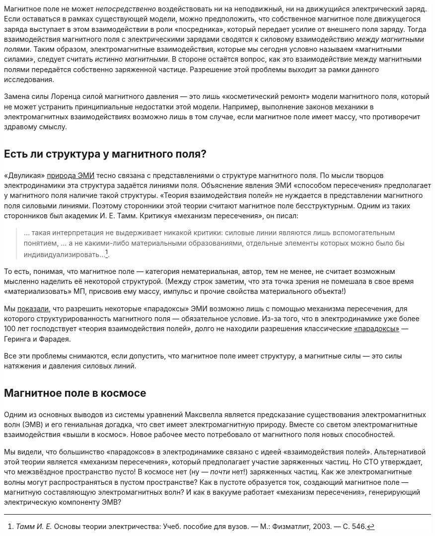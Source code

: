 Магнитное поле не может *непосредственно* воздействовать ни на неподвижный, ни на движущийся электрический заряд. Если оставаться в рамках существующей модели, можно предположить, что собственное магнитное поле движущегося заряда выступает в этом взаимодействии в роли «посредника», который передает усилие от внешнего поля заряду. Тогда взаимодействия магнитного поля с электрическими зарядами сводятся к силовому взаимодействию *между магнитными полями*. Таким образом, электромагнитные взаимодействия, которые мы сегодня условно называем «магнитными силами», следует считать *истинно магнитными*. В стороне остаётся вопрос, как это взаимодействие между магнитными полями передаётся собственно заряженной частице. Разрешение этой проблемы выходит за рамки данного исследования.

Замена силы Лоренца силой магнитного давления — это лишь «косметический ремонт» модели магнитного поля, который не может устранить принципиальные недостатки этой модели. Например, выполнение законов механики в электромагнитных взаимодействиях возможно лишь в том случае, если магнитное поле имеет массу, что противоречит здравому смыслу.

## Есть ли структура у магнитного поля?

«Двуликая» [природа ЭМИ](/two-faced-induction) тесно связана с представлениями о структуре магнитного поля. По мысли творцов электродинамики эта структура задаётся линиями поля. Объяснение явления ЭМИ «способом пересечения» предполагает у магнитного поля наличие такой структуры. «Теория взаимодействия полей» не нуждается в представлении магнитного поля силовыми линиями. Поэтому сторонники этой теории считают магнитное поле бесструктурным. Одним из таких сторонников был академик И. Е. Тамм. Критикуя «механизм пересечения», он писал: 

> … такая интерпретация не выдерживает никакой критики: силовые линии являются лишь вспомогательным понятием, … а не какими-либо материальными образованиями, отдельные элементы которых можно было бы индивидуализировать…[^4]. 

То есть, понимая, что магнитное поле — категория нематериальная, автор, тем не менее, не считает возможным мысленно наделить её некоторой структурой. (Между строк заметим, что эта точка зрения не помешала в свое время «материализовать» МП, присвоив ему массу, импульс и прочие свойства материального объекта!) 

Мы [показали](/two-faced-induction), что разрешить некоторые «парадоксы» ЭМИ возможно лишь с помощью механизма пересечения, для которого структурированность магнитного поля — обязательное условие. Из-за того, что в электродинамике уже более 100 лет господствует «теория взаимодействия полей», долго не находили разрешения классические [«парадоксы»](/paradoxes-of-ei) — Геринга и Фарадея. 

Все эти проблемы снимаются, если допустить, что магнитное поле имеет структуру, а магнитные силы — это силы натяжения и давления силовых линий.

## Магнитное поле в космосе

Одним из основных выводов из системы уравнений Максвелла является предсказание существования электромагнитных волн (ЭМВ) и его гениальная догадка, что свет имеет электромагнитную природу. Вместе со светом электромагнитные взаимодействия «вышли в космос». Новое рабочее место потребовало от магнитного поля новых способностей. 

Мы видели, что большинство «парадоксов» в электродинамике связано с идеей «взаимодействия полей». Альтернативой этой теории является «механизм пересечения», который предполагает участие заряженных частиц. Но СТО утверждает, что межзвёздное пространство пусто! В космосе нет (ну — *почти* нет!) заряженных частиц. Как же электромагнитные волны могут распространяться в пустом пространстве? Как в пустоте образуется ток, создающий магнитное поле — магнитную составляющую электромагнитных волн? И как в вакууме работает «механизм пересечения», генерирующий электрическую компоненту ЭМВ?


[^1]: *Савельев И. В.* Курс общей физики. Т.2, с.177. — М.: Наука, 1978. — С. 177.
[^2]: *Максвелл Д. К.* Статьи и речи. — М.: Наука, 1968. — С. 59.
[^3]: *Калашников С. К.* Электричество: Учеб. пособие. — 6-е изд. — М.: Физматлит, 2004. — С. 191.
[^4]: *Тамм И. Е.* Основы теории электричества: Учеб. пособие для вузов. — М.: Физматлит, 2003. — С. 546.